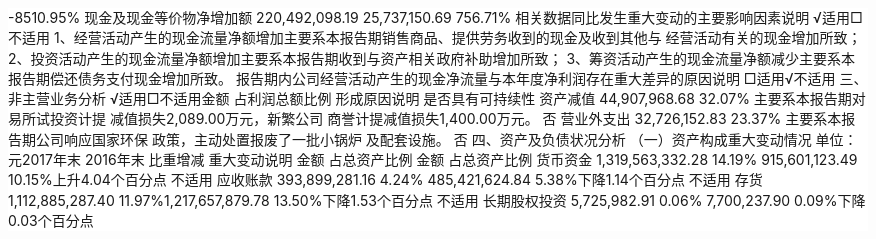 -8510.95%
现金及现金等价物净增加额
220,492,098.19
25,737,150.69
756.71%
相关数据同比发生重大变动的主要影响因素说明
√适用□不适用
1、经营活动产生的现金流量净额增加主要系本报告期销售商品、提供劳务收到的现金及收到其他与
经营活动有关的现金增加所致；
2、投资活动产生的现金流量净额增加主要系本报告期收到与资产相关政府补助增加所致；
3、筹资活动产生的现金流量净额减少主要系本报告期偿还债务支付现金增加所致。
报告期内公司经营活动产生的现金净流量与本年度净利润存在重大差异的原因说明
□适用√不适用
三、非主营业务分析
√适用□不适用金额
占利润总额比例
形成原因说明
是否具有可持续性
资产减值
44,907,968.68
32.07%
主要系本报告期对易所试投资计提
减值损失2,089.00万元，新繁公司
商誉计提减值损失1,400.00万元。
否
营业外支出
32,726,152.83
23.37%
主要系本报告期公司响应国家环保
政策，主动处置报废了一批小锅炉
及配套设施。
否
四、资产及负债状况分析
（一）资产构成重大变动情况
单位：元2017年末
2016年末
比重增减
重大变动说明
金额
占总资产比例
金额
占总资产比例
货币资金
1,319,563,332.28
14.19%
915,601,123.49
10.15%上升4.04个百分点
不适用
应收账款
393,899,281.16
4.24%
485,421,624.84
5.38%下降1.14个百分点
不适用
存货
1,112,885,287.40
11.97%1,217,657,879.78
13.50%下降1.53个百分点
不适用
长期股权投资
5,725,982.91
0.06%
7,700,237.90
0.09%下降0.03个百分点